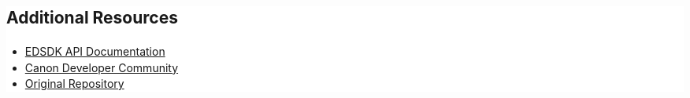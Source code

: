 ## Additional Resources

- [EDSDK API Documentation](EDSDKv131910M/Document/EDSDK_API_EN.pdf)
- [Canon Developer Community](https://developercommunity.usa.canon.com)
- [Original Repository](https://github.com/jiloc/edsdk-python)
